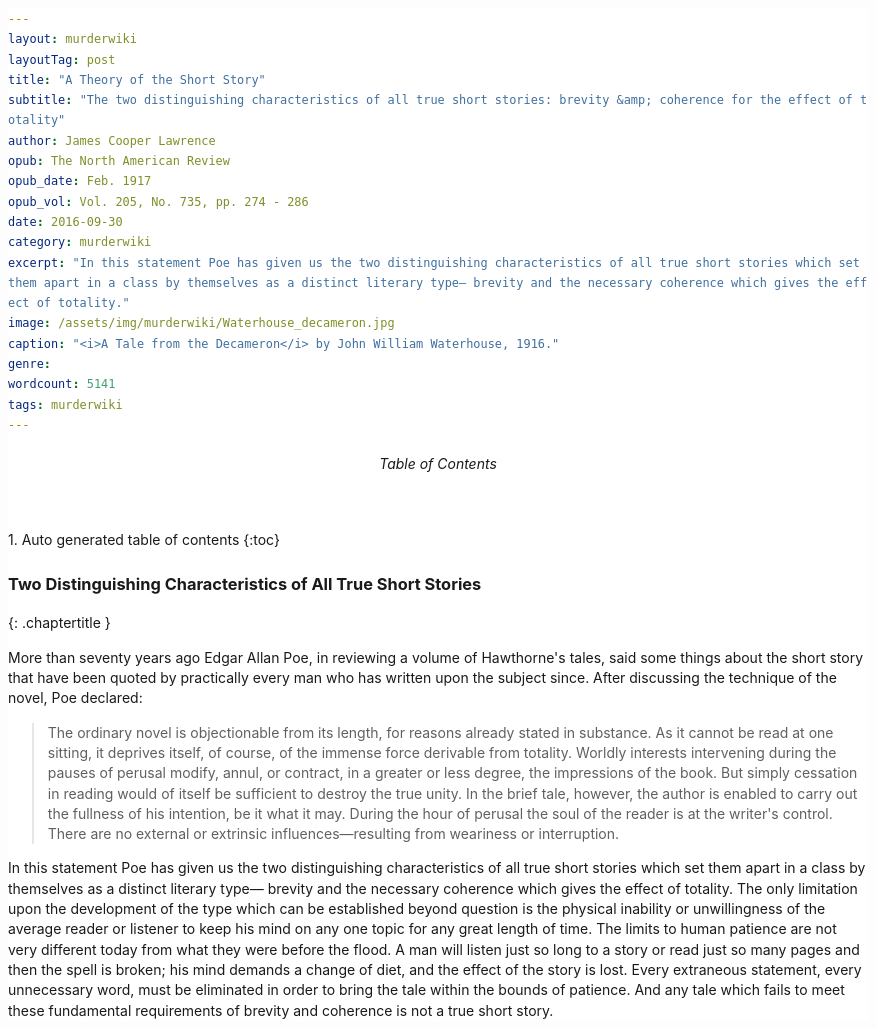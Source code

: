 ```yaml
---
layout: murderwiki
layoutTag: post
title: "A Theory of the Short Story"
subtitle: "The two distinguishing characteristics of all true short stories: brevity &amp; coherence for the effect of totality"
author: James Cooper Lawrence
opub: The North American Review
opub_date: Feb. 1917
opub_vol: Vol. 205, No. 735, pp. 274 - 286
date: 2016-09-30
category: murderwiki
excerpt: "In this statement Poe has given us the two distinguishing characteristics of all true short stories which set them apart in a class by themselves as a distinct literary type— brevity and the necessary coherence which gives the effect of totality."
image: /assets/img/murderwiki/Waterhouse_decameron.jpg
caption: "<i>A Tale from the Decameron</i> by John William Waterhouse, 1916."
genre:
wordcount: 5141
tags: murderwiki
---
```


<section id="toc" class="toc">
  <header>
    <h6>Table of Contents</h6>
  </header>
<div id="drawer" markdown="1">
1. Auto generated table of contents
{:toc}
</div>
</section> 

### Two Distinguishing Characteristics of All True Short Stories
{: .chaptertitle }

More than seventy years ago Edgar Allan Poe, in reviewing a volume of Hawthorne&#39;s tales, said some things about the short story that have been quoted by practically every man who has written upon the subject since. After discussing the technique of the novel, Poe declared:

>The ordinary novel is objectionable from its length, for reasons already stated in substance. As it cannot be read at one sitting, it deprives itself, of course, of the immense force derivable from totality. Worldly interests intervening during the pauses of perusal modify, annul, or contract, in a greater or less degree, the impressions of the book. But simply cessation in reading would of itself be sufficient to destroy the true unity. In the brief tale, however, the author is enabled to carry out the fullness of his intention, be it what it may. During the hour of perusal the soul of the reader is at the writer&#39;s control. There are no external or extrinsic influences—resulting from weariness or interruption.

In this statement Poe has given us the two distinguishing characteristics of all true short stories which set them apart in a class by themselves as a distinct literary type— brevity and the necessary coherence which gives the effect of totality. The only limitation upon the development of the type which can be established beyond question is the physical inability or unwillingness of the average reader or listener to keep his mind on any one topic for any great length of time. The limits to human patience are not very different today from what they were before the flood. A man will listen just so long to a story or read just so many pages and then the spell is broken; his mind demands a change of diet, and the effect of the story is lost. Every extraneous statement, every unnecessary word, must be eliminated in order to bring the tale within the bounds of patience. And any tale which fails to meet these fundamental requirements of brevity and coherence is not a true short story.
